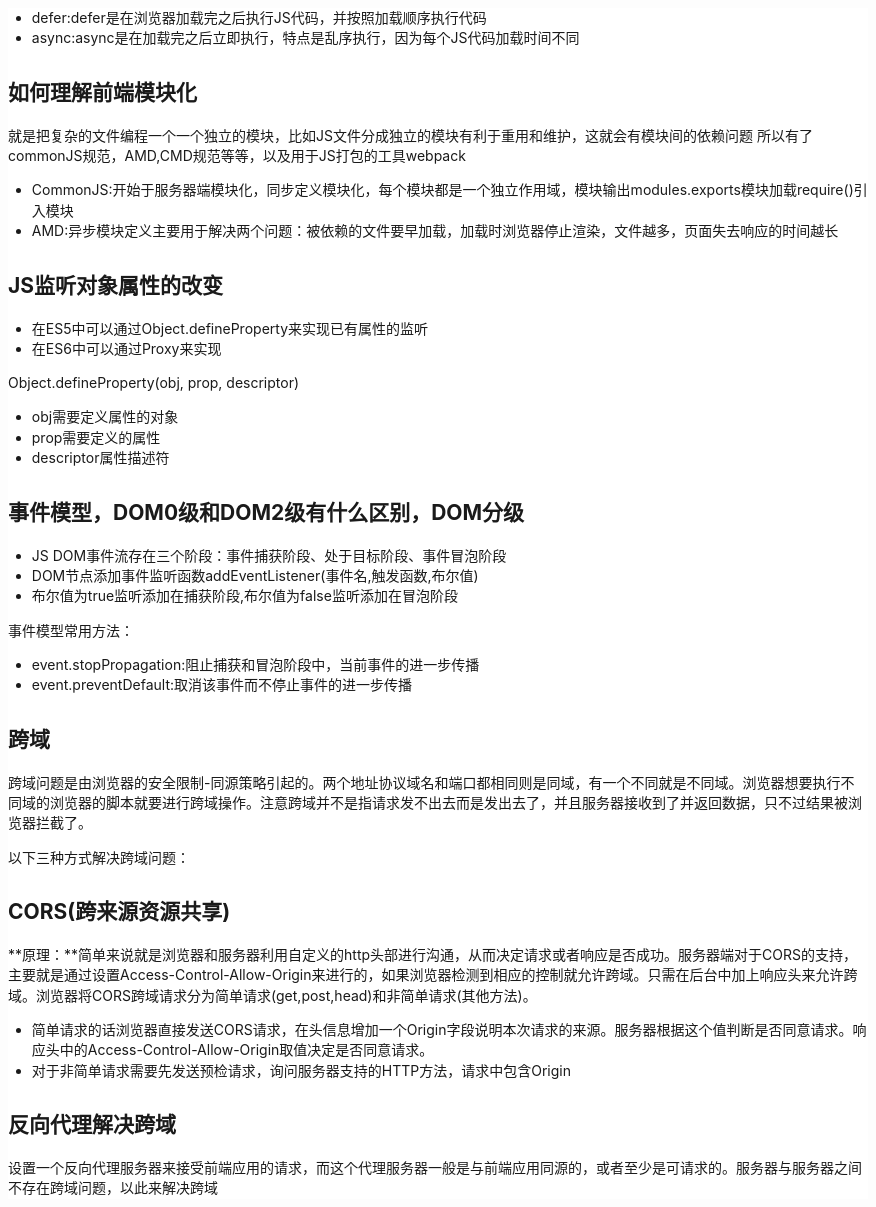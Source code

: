 + defer:defer是在浏览器加载完之后执行JS代码，并按照加载顺序执行代码
+ async:async是在加载完之后立即执行，特点是乱序执行，因为每个JS代码加载时间不同

## 如何理解前端模块化

就是把复杂的文件编程一个一个独立的模块，比如JS文件分成独立的模块有利于重用和维护，这就会有模块间的依赖问题
所以有了commonJS规范，AMD,CMD规范等等，以及用于JS打包的工具webpack

+ CommonJS:开始于服务器端模块化，同步定义模块化，每个模块都是一个独立作用域，模块输出modules.exports模块加载require()引入模块
+ AMD:异步模块定义主要用于解决两个问题：被依赖的文件要早加载，加载时浏览器停止渲染，文件越多，页面失去响应的时间越长

## JS监听对象属性的改变

+ 在ES5中可以通过Object.defineProperty来实现已有属性的监听
+ 在ES6中可以通过Proxy来实现

Object.defineProperty(obj, prop, descriptor)

+ obj需要定义属性的对象
+ prop需要定义的属性
+ descriptor属性描述符

## 事件模型，DOM0级和DOM2级有什么区别，DOM分级

+ JS DOM事件流存在三个阶段：事件捕获阶段、处于目标阶段、事件冒泡阶段
+ DOM节点添加事件监听函数addEventListener(事件名,触发函数,布尔值)
+ 布尔值为true监听添加在捕获阶段,布尔值为false监听添加在冒泡阶段

事件模型常用方法：

+ event.stopPropagation:阻止捕获和冒泡阶段中，当前事件的进一步传播
+ event.preventDefault:取消该事件而不停止事件的进一步传播

## 跨域

跨域问题是由浏览器的安全限制-同源策略引起的。两个地址协议域名和端口都相同则是同域，有一个不同就是不同域。浏览器想要执行不同域的浏览器的脚本就要进行跨域操作。注意跨域并不是指请求发不出去而是发出去了，并且服务器接收到了并返回数据，只不过结果被浏览器拦截了。

以下三种方式解决跨域问题：

## CORS(跨来源资源共享)

**原理：**简单来说就是浏览器和服务器利用自定义的http头部进行沟通，从而决定请求或者响应是否成功。服务器端对于CORS的支持，主要就是通过设置Access-Control-Allow-Origin来进行的，如果浏览器检测到相应的控制就允许跨域。只需在后台中加上响应头来允许跨域。浏览器将CORS跨域请求分为简单请求(get,post,head)和非简单请求(其他方法)。

+ 简单请求的话浏览器直接发送CORS请求，在头信息增加一个Origin字段说明本次请求的来源。服务器根据这个值判断是否同意请求。响应头中的Access-Control-Allow-Origin取值决定是否同意请求。
+ 对于非简单请求需要先发送预检请求，询问服务器支持的HTTP方法，请求中包含Origin

## 反向代理解决跨域

设置一个反向代理服务器来接受前端应用的请求，而这个代理服务器一般是与前端应用同源的，或者至少是可请求的。服务器与服务器之间不存在跨域问题，以此来解决跨域
